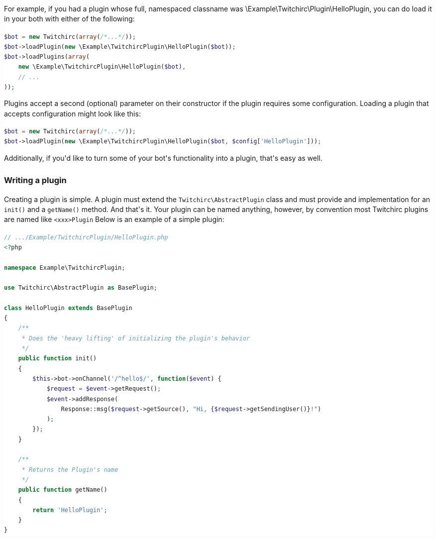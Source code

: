 For example, if you had a plugin whose full, namespaced classname was \Example\Twitchirc\Plugin\HelloPlugin,
you can do load it in your both with either of the following:

```php
$bot = new Twitchirc(array(/*...*/));
$bot->loadPlugin(new \Example\TwitchircPlugin\HelloPlugin($bot));
$bot->loadPlugins(array(
    new \Example\TwitchircPlugin\HelloPlugin($bot),
    // ...
));
```

Plugins accept a second (optional) parameter on their constructor if the plugin
requires some configuration. Loading a plugin that accepts configuration might look
like this:

```php
$bot = new Twitchirc(array(/*...*/));
$bot->loadPlugin(new \Example\TwitchircPlugin\HelloPlugin($bot, $config['HelloPlugin']));
```

Additionally, if you'd like to turn some of your bot's functionality into a plugin, that's easy as well.

### Writing a plugin

Creating a plugin is simple. A plugin must extend the `Twitchirc\AbstractPlugin` class and must provide
and implementation for an `init()` and a `getName()` method. And that's it. Your plugin can be named anything, however, by
convention most Twitchirc plugins are named like `<xxx>Plugin` Below is an example of a simple plugin:

```php
// .../Example/TwitchircPlugin/HelloPlugin.php
<?php

namespace Example\TwitchircPlugin;

use Twitchirc\AbstractPlugin as BasePlugin;

class HelloPlugin extends BasePlugin
{
    /**
     * Does the 'heavy lifting' of initializing the plugin's behavior
     */
    public function init()
    {
        $this->bot->onChannel('/^hello$/', function($event) {
            $request = $event->getRequest();
            $event->addResponse(
                Response::msg($request->getSource(), "Hi, {$request->getSendingUser()}!")
            );
        });
    }

    /**
     * Returns the Plugin's name
     */
    public function getName()
    {
        return 'HelloPlugin';
    }
}
```
